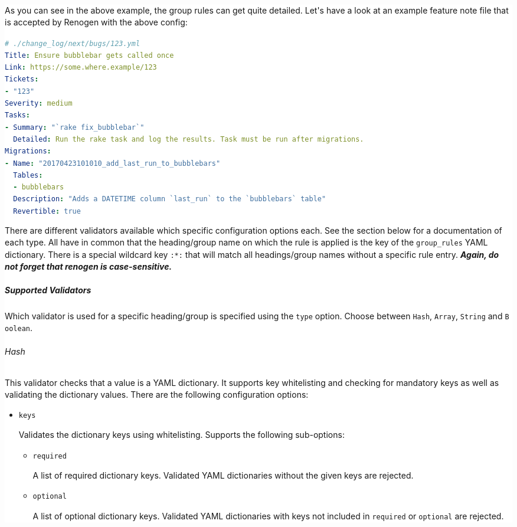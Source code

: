 As you can see in the above example, the group rules can get quite detailed. Let's have a look at an example
feature note file that is accepted by Renogen with the above config:

```yaml
# ./change_log/next/bugs/123.yml
Title: Ensure bubblebar gets called once
Link: https://some.where.example/123
Tickets:
- "123"
Severity: medium
Tasks:
- Summary: "`rake fix_bubblebar`"
  Detailed: Run the rake task and log the results. Task must be run after migrations.
Migrations:
- Name: "20170423101010_add_last_run_to_bubblebars"
  Tables:
  - bubblebars
  Description: "Adds a DATETIME column `last_run` to the `bubblebars` table"
  Revertible: true
```

There are different validators available which specific configuration options each. See the section below for a
documentation of each type. All have in common that the heading/group name on which the rule is applied is the key of
the `group_rules` YAML dictionary. There is a special wildcard key `:*:` that will match all headings/group names
without a specific rule entry. ***Again, do not forget that renogen is case-sensitive.*** 


##### Supported Validators

Which validator is used for a specific heading/group is specified using the `type` option. Choose between `Hash`,
`Array`, `String` and `Boolean`.


###### Hash

This validator checks that a value is a YAML dictionary. It supports key whitelisting and checking for mandatory keys as
well as validating the dictionary values. There are the following configuration options:

* `keys`

  Validates the dictionary keys using whitelisting. Supports the following sub-options:

  - `required`
  
    A list of required dictionary keys. Validated YAML dictionaries without the given keys are rejected.
    
  - `optional`
  
    A list of optional dictionary keys. Validated YAML dictionaries with keys not included in `required` or `optional`
    are rejected.
    